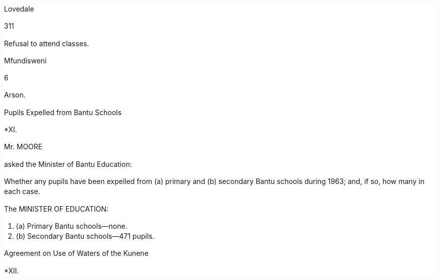 <td><p>Lovedale</p></td>

<td><p>311</p></td>

<td><p>Refusal to attend classes.</p></td>

</tr>

<tr>

<td><p>Mfundisweni</p></td>

<td><p>6</p></td>

<td><p>Arson.</p></td>

</tr>

</table>

</answer>

</oralStatements>

<oralStatements>

<heading><span class="col_8523-8524" refersTo="page_0510"/>Pupils Expelled from Bantu Schools</heading>

<question by="#moore" to="#minister_of_bantu_education">

<num>*XI.</num>

<from>Mr. MOORE</from>

<p>asked the Minister of Bantu Education:</p>

<block name="quote">Whether any pupils have been expelled from (a) primary and (b) secondary Bantu schools during 1963; and, if so, how many in each case.</block>

</question>

<answer by="#minister_of_education" to="moore">

<from>The MINISTER OF EDUCATION:</from>

<ol>

<li>(a) Primary Bantu schools&#x2014;none.</li>

<li>(b) Secondary Bantu schools&#x2014;471 pupils.</li>

</ol>

</answer>

</oralStatements>

<oralStatements>

<heading>Agreement on Use of Waters of the Kunene</heading>

<question by="#waterson" to="#minister_of_foreign_affairs">

<num>*XII.</num>
